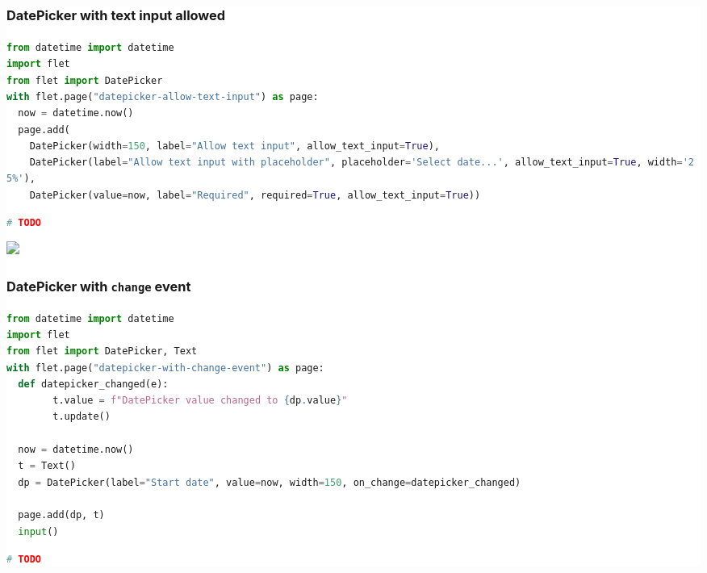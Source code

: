 ### DatePicker with text input allowed

<Tabs groupId="language">
  <TabItem value="python" label="Python" default>

```python
from datetime import datetime
import flet
from flet import DatePicker
with flet.page("datepicker-allow-text-input") as page:
  now = datetime.now()
  page.add(
    DatePicker(width=150, label="Allow text input", allow_text_input=True),
    DatePicker(label="Allow text input with placeholder", placeholder='Select date...', allow_text_input=True, width='25%'),
    DatePicker(value=now, label="Required", required=True, allow_text_input=True))
```
  </TabItem>
  <TabItem value="powershell" label="PowerShell">

```powershell
# TODO
```

  </TabItem>
</Tabs>

<img src="/img/docs/controls/datepicker/datepicker-allow-text-input.gif" width="60%" />

### DatePicker with `change` event

<Tabs groupId="language">
  <TabItem value="python" label="Python" default>

```python
from datetime import datetime
import flet
from flet import DatePicker, Text
with flet.page("datepicker-with-change-event") as page:
  def datepicker_changed(e):
        t.value = f"DatePicker value changed to {dp.value}" 
        t.update()

  now = datetime.now()
  t = Text()
  dp = DatePicker(label="Start date", value=now, width=150, on_change=datepicker_changed)
  
  page.add(dp, t)
  input()
```
  </TabItem>
  <TabItem value="powershell" label="PowerShell">

```powershell
# TODO
```
